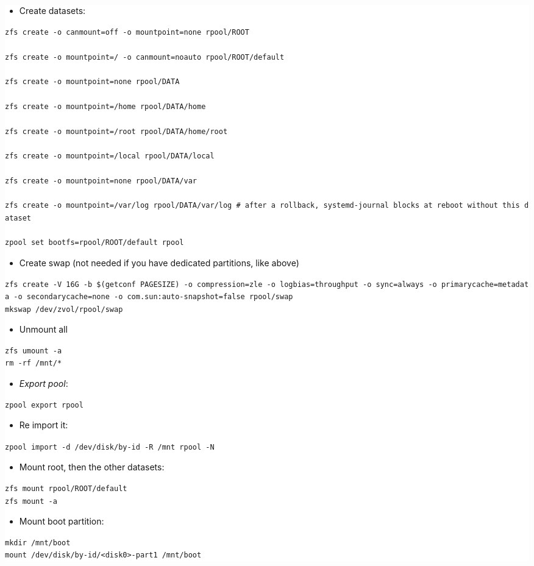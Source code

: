 - Create datasets:
```
zfs create -o canmount=off -o mountpoint=none rpool/ROOT

zfs create -o mountpoint=/ -o canmount=noauto rpool/ROOT/default

zfs create -o mountpoint=none rpool/DATA

zfs create -o mountpoint=/home rpool/DATA/home

zfs create -o mountpoint=/root rpool/DATA/home/root

zfs create -o mountpoint=/local rpool/DATA/local

zfs create -o mountpoint=none rpool/DATA/var

zfs create -o mountpoint=/var/log rpool/DATA/var/log # after a rollback, systemd-journal blocks at reboot without this dataset

zpool set bootfs=rpool/ROOT/default rpool
```

- Create swap (not needed if you have dedicated partitions, like above)

```
zfs create -V 16G -b $(getconf PAGESIZE) -o compression=zle -o logbias=throughput -o sync=always -o primarycache=metadata -o secondarycache=none -o com.sun:auto-snapshot=false rpool/swap
mkswap /dev/zvol/rpool/swap
```

- Unmount all
```
zfs umount -a
rm -rf /mnt/*
```

- *Export pool*:
```
zpool export rpool
```

- Re import it:
```
zpool import -d /dev/disk/by-id -R /mnt rpool -N
```

- Mount root, then the other datasets:
```
zfs mount rpool/ROOT/default
zfs mount -a
```

- Mount boot partition:
```
mkdir /mnt/boot
mount /dev/disk/by-id/<disk0>-part1 /mnt/boot
```
